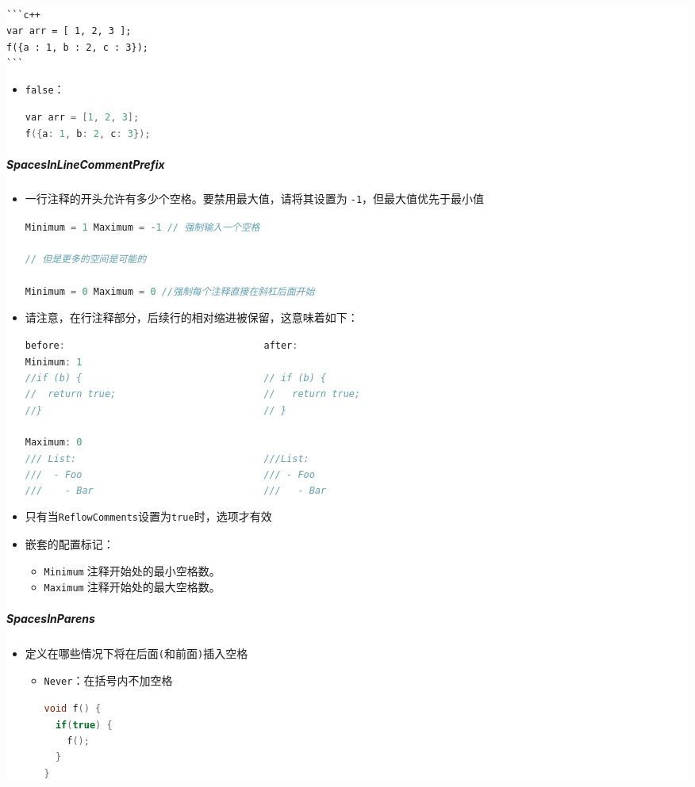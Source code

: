     ```c++
    var arr = [ 1, 2, 3 ];
    f({a : 1, b : 2, c : 3});
    ```

  - `false`：

    ```c++
    var arr = [1, 2, 3];
    f({a: 1, b: 2, c: 3});
    ```

##### SpacesInLineCommentPrefix

- 一行注释的开头允许有多少个空格。要禁用最大值，请将其设置为 `-1`，但最大值优先于最小值

  ```c++
  Minimum = 1 Maximum = -1 // 强制输入一个空格
  
  // 但是更多的空间是可能的
  
  Minimum = 0 Maximum = 0 //强制每个注释直接在斜杠后面开始
  ```

- 请注意，在行注释部分，后续行的相对缩进被保留，这意味着如下：

  ```c++
  before:                                   after:
  Minimum: 1
  //if (b) {                                // if (b) {
  //  return true;                          //   return true;
  //}                                       // }
  
  Maximum: 0
  /// List:                                 ///List:
  ///  - Foo                                /// - Foo
  ///    - Bar                              ///   - Bar
  ```

- 只有当`ReflowComments`设置为`true`时，选项才有效

- 嵌套的配置标记：

  - `Minimum` 注释开始处的最小空格数。
  - `Maximum` 注释开始处的最大空格数。

##### SpacesInParens

- 定义在哪些情况下将在后面`(`和前面`)`插入空格

  - `Never`：在括号内不加空格

    ```c++
    void f() {
      if(true) {
        f();
      }
    }
    ```
